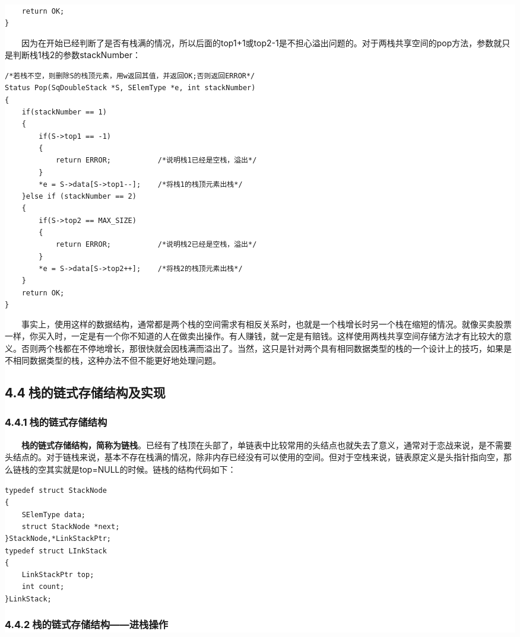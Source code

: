 ```
    return OK;
}
```
&emsp;&emsp;因为在开始已经判断了是否有栈满的情况，所以后面的top1+1或top2-1是不担心溢出问题的。对于两栈共享空间的pop方法，参数就只是判断栈1栈2的参数stackNumber：  
```
/*若栈不空，则删除S的栈顶元素，用w返回其值，并返回OK;否则返回ERROR*/
Status Pop(SqDoubleStack *S, SElemType *e, int stackNumber)
{
    if(stackNumber == 1)
    {
        if(S->top1 == -1)
        {
            return ERROR;           /*说明栈1已经是空栈，溢出*/
        }
        *e = S->data[S->top1--];    /*将栈1的栈顶元素出栈*/
    }else if (stackNumber == 2)
    {
        if(S->top2 == MAX_SIZE)
        {
            return ERROR;           /*说明栈2已经是空栈，溢出*/
        }
        *e = S->data[S->top2++];    /*将栈2的栈顶元素出栈*/
    }
    return OK;
}
```

&emsp;&emsp;事实上，使用这样的数据结构，通常都是两个栈的空间需求有相反关系时，也就是一个栈增长时另一个栈在缩短的情况。就像买卖股票一样，你买入时，一定是有一个你不知道的人在做卖出操作。有人赚钱，就一定是有赔钱。这样使用两栈共享空间存储方法才有比较大的意义。否则两个栈都在不停地增长，那很快就会因栈满而溢出了。当然，这只是针对两个具有相同数据类型的栈的一个设计上的技巧，如果是不相同数据类型的栈，这种办法不但不能更好地处理问题。  

## 4.4 栈的链式存储结构及实现  

### 4.4.1 栈的链式存储结构  
&emsp;&emsp;<b>栈的链式存储结构，简称为链栈</b>。已经有了栈顶在头部了，单链表中比较常用的头结点也就失去了意义，通常对于恋战来说，是不需要头结点的。对于链栈来说，基本不存在栈满的情况，除非内存已经没有可以使用的空间。但对于空栈来说，链表原定义是头指针指向空，那么链栈的空其实就是top=NULL的时候。链栈的结构代码如下：  
```
typedef struct StackNode
{
    SElemType data;
    struct StackNode *next;
}StackNode,*LinkStackPtr;
typedef struct LInkStack
{
    LinkStackPtr top;
    int count;
}LinkStack;
```

### 4.4.2 栈的链式存储结构——进栈操作  
